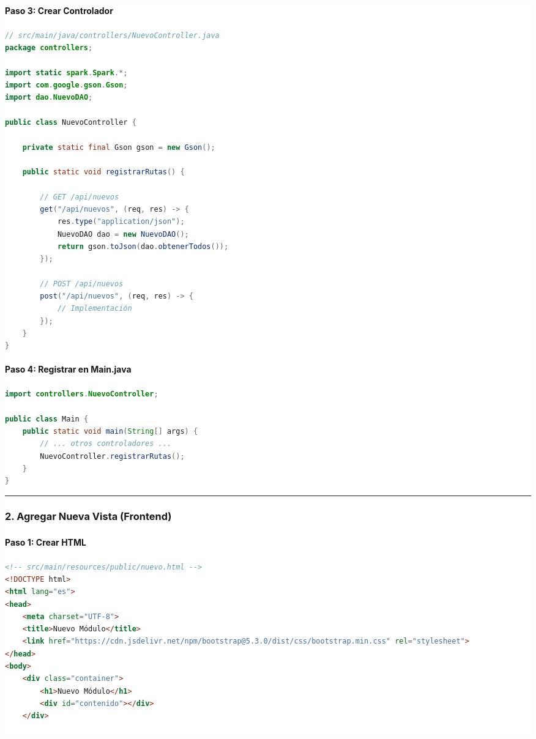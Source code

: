 #### Paso 3: Crear Controlador

```java
// src/main/java/controllers/NuevoController.java
package controllers;

import static spark.Spark.*;
import com.google.gson.Gson;
import dao.NuevoDAO;

public class NuevoController {
    
    private static final Gson gson = new Gson();
    
    public static void registrarRutas() {
        
        // GET /api/nuevos
        get("/api/nuevos", (req, res) -> {
            res.type("application/json");
            NuevoDAO dao = new NuevoDAO();
            return gson.toJson(dao.obtenerTodos());
        });
        
        // POST /api/nuevos
        post("/api/nuevos", (req, res) -> {
            // Implementación
        });
    }
}
```

#### Paso 4: Registrar en Main.java

```java
import controllers.NuevoController;

public class Main {
    public static void main(String[] args) {
        // ... otros controladores ...
        NuevoController.registrarRutas();
    }
}
```

---

### 2. Agregar Nueva Vista (Frontend)

#### Paso 1: Crear HTML

```html
<!-- src/main/resources/public/nuevo.html -->
<!DOCTYPE html>
<html lang="es">
<head>
    <meta charset="UTF-8">
    <title>Nuevo Módulo</title>
    <link href="https://cdn.jsdelivr.net/npm/bootstrap@5.3.0/dist/css/bootstrap.min.css" rel="stylesheet">
</head>
<body>
    <div class="container">
        <h1>Nuevo Módulo</h1>
        <div id="contenido"></div>
    </div>
    
```